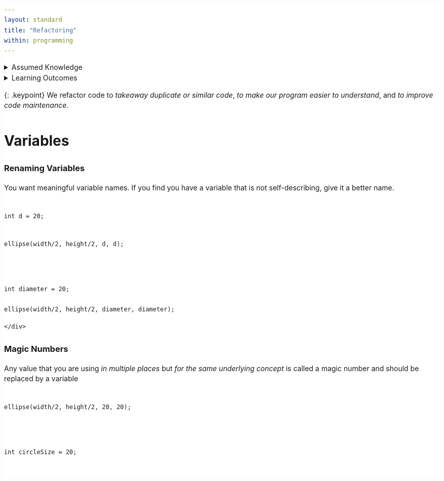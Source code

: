 ```yaml
---
layout: standard
title: "Refactoring"
within: programming
---
```

<details class="prereq" markdown="1"><summary>Assumed Knowledge</summary></details>

<details class="outcomes" markdown="1"><summary>Learning Outcomes</summary></details>

{: .keypoint}
We refactor code to _takeaway duplicate or similar code_, _to make our program easier to understand_, and _to improve code maintenance_.

<iframe width="560" height="315" src="https://www.youtube.com/embed/vcydPCZJMBc" frameborder="0" allow="accelerometer; autoplay; encrypted-media; gyroscope; picture-in-picture" allowfullscreen></iframe>

# Variables

### Renaming Variables

You want meaningful variable names.  If you find you have a variable that is not self-describing, give it a better name.

<div class="row">
	<div class="col-xs-5">
<pre><code>
int d = 20;

ellipse(width/2, height/2, d, d);
</code></pre>
	</div>
	<div class="col-xs-2 refactor">&nbsp;</div>
	<div class="col-xs-5">
<pre><code>
int diameter = 20;

ellipse(width/2, height/2, diameter, diameter);
</code></pre>
	</div>
</div>


### Magic Numbers

Any value that you are using _in multiple places_ but _for the same underlying concept_ is called a magic number and should be replaced by a variable

<div class="row">
	<div class="col-xs-5">
<pre><code>
ellipse(width/2, height/2, 20, 20);
</code></pre>
	</div>
	<div class="col-xs-2 refactor">&nbsp;</div>
	<div class="col-xs-5">
<pre><code>
int circleSize = 20;
